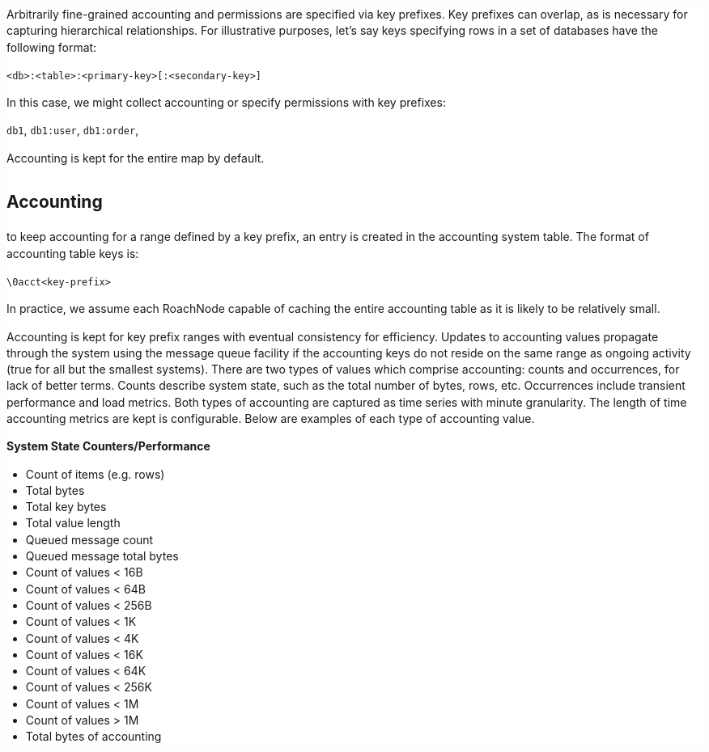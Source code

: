 Arbitrarily fine-grained accounting and permissions are specified via
key prefixes. Key prefixes can overlap, as is necessary for capturing
hierarchical relationships. For illustrative purposes, let’s say keys
specifying rows in a set of databases have the following format:

`<db>:<table>:<primary-key>[:<secondary-key>]`

In this case, we might collect accounting or specify permissions with
key prefixes:

`db1`, `db1:user`, `db1:order`,

Accounting is kept for the entire map by default.

## Accounting
to keep accounting for a range defined by a key prefix, an entry is created in
the accounting system table. The format of accounting table keys is:

`\0acct<key-prefix>`

In practice, we assume each RoachNode capable of caching the
entire accounting table as it is likely to be relatively small.

Accounting is kept for key prefix ranges with eventual consistency
for efficiency. Updates to accounting values propagate through the
system using the message queue facility if the accounting keys do
not reside on the same range as ongoing activity (true for all but
the smallest systems). There are two types of values which
comprise accounting: counts and occurrences, for lack of better
terms. Counts describe system state, such as the total number of
bytes, rows, etc. Occurrences include transient performance and
load metrics. Both types of accounting are captured as time series
with minute granularity. The length of time accounting metrics are
kept is configurable. Below are examples of each type of
accounting value.

**System State Counters/Performance**

- Count of items (e.g. rows)
- Total bytes
- Total key bytes
- Total value length
- Queued message count
- Queued message total bytes
- Count of values \< 16B
- Count of values \< 64B
- Count of values \< 256B
- Count of values \< 1K
- Count of values \< 4K
- Count of values \< 16K
- Count of values \< 64K
- Count of values \< 256K
- Count of values \< 1M
- Count of values \> 1M
- Total bytes of accounting
